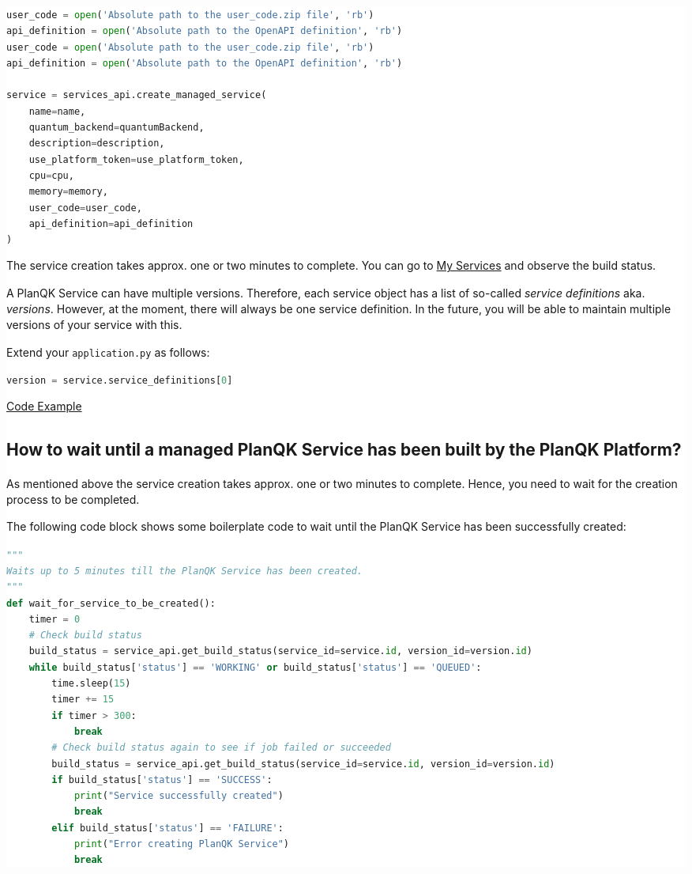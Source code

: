 ```python
user_code = open('Absolute path to the user_code.zip file', 'rb')
api_definition = open('Absolute path to the OpenAPI definition', 'rb')
user_code = open('Absolute path to the user_code.zip file', 'rb')
api_definition = open('Absolute path to the OpenAPI definition', 'rb')

service = services_api.create_managed_service(
    name=name,
    quantum_backend=quantumBackend,
    description=description,
    use_platform_token=use_platform_token,
    cpu=cpu,
    memory=memory,
    user_code=user_code,
    api_definition=api_definition
)
```

The service creation takes approx. one or two minutes to complete.
You can go to [My Services](https://platform.planqk.de/services) and observe the build status.

A PlanQK Service can have multiple versions.
Therefore, each service object has a list of so-called _service definitions_ aka. _versions_.
However, at the moment, there will always be one service definition.
In the future, you will be able to maintain multiple versions of your service with this.

Extend your `application.py` as follows:

```python
version = service.service_definitions[0]
```

[Code Example](https://github.com/PlanQK/planqk-platform-samples/blob/master/python/planqk-samples/src/create_managed_service_sample.py)

## How to wait until a managed PlanQK Service has been built by the PlanQK Platform?

As mentioned above the service creation takes approx. one or two minutes to complete.
Hence, you need to wait for the creation process to be completed.

The following code block shows some boilerplate code to wait until the PlanQK Service has been successfully created:

```python
"""
Waits up to 5 minutes till the PlanQK Service has been created.
"""
def wait_for_service_to_be_created():
    timer = 0
    # Check build status
    build_status = service_api.get_build_status(service_id=service.id, version_id=version.id)
    while build_status['status'] == 'WORKING' or build_status['status'] == 'QUEUED':
        time.sleep(15)
        timer += 15
        if timer > 300:
            break
        # Check build status again to see if job failed or succeeded
        build_status = service_api.get_build_status(service_id=service.id, version_id=version.id)
        if build_status['status'] == 'SUCCESS':
            print("Service successfully created")
            break
        elif build_status['status'] == 'FAILURE':
            print("Error creating PlanQK Service")
            break
```
